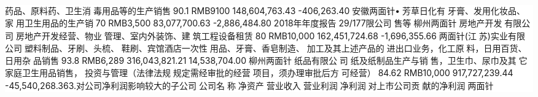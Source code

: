 药品、原料药、卫生消
毒用品等的生产销售
90.1
RMB9100
148,604,763.43
-406,263.40
安徽两面针•
芳草日化有
牙膏、发用化妆品、家
用卫生用品的生产销
70
RMB3,500
83,077,700.63
-2,886,484.80
2018年年度报告
29/177限公司
售等
柳州两面针
房地产开发
有限公司
房地产开发经营、物业
管理、室内外装饰、建
筑工程设备租赁
80
RMB10,000
162,451,724.68
-1,696,355.66
两面针(江
苏)实业有限
公司
塑料制品、牙刷、头梳、
鞋刷、宾馆酒店一次性
用品、牙膏、香皂制造、
加工及其上述产品的
进出口业务，化工原
料，日用百货、日用杂
品销售
93.8
RMB6,289
316,043,821.21
14,538,704.00
柳州两面针
纸品有限公
司
纸及纸制品生产与销
售，卫生巾、尿巾及其
它家庭卫生用品销售，
投资与管理（法律法规
规定需经审批的经营
项目，须办理审批后方
可经营）
84.62
RMB10,000
917,727,239.44
-45,540,268.363.对公司净利润影响较大的子公司
公司名
称
净资产
营业收入
营业利润
净利润
对上市公司贡
献的净利润
两面针